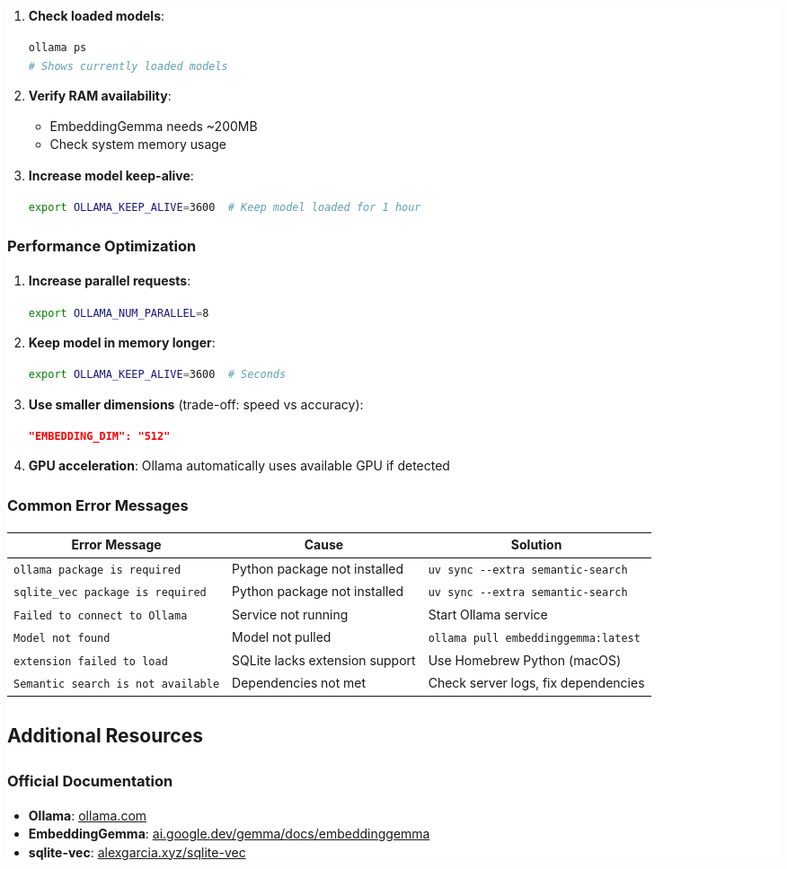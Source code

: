 1. **Check loaded models**:
   ```bash
   ollama ps
   # Shows currently loaded models
   ```

2. **Verify RAM availability**:
   - EmbeddingGemma needs ~200MB
   - Check system memory usage

3. **Increase model keep-alive**:
   ```bash
   export OLLAMA_KEEP_ALIVE=3600  # Keep model loaded for 1 hour
   ```

### Performance Optimization

1. **Increase parallel requests**:
   ```bash
   export OLLAMA_NUM_PARALLEL=8
   ```

2. **Keep model in memory longer**:
   ```bash
   export OLLAMA_KEEP_ALIVE=3600  # Seconds
   ```

3. **Use smaller dimensions** (trade-off: speed vs accuracy):
   ```json
   "EMBEDDING_DIM": "512"
   ```

4. **GPU acceleration**: Ollama automatically uses available GPU if detected

### Common Error Messages

| Error Message | Cause | Solution |
|---------------|-------|----------|
| `ollama package is required` | Python package not installed | `uv sync --extra semantic-search` |
| `sqlite_vec package is required` | Python package not installed | `uv sync --extra semantic-search` |
| `Failed to connect to Ollama` | Service not running | Start Ollama service |
| `Model not found` | Model not pulled | `ollama pull embeddinggemma:latest` |
| `extension failed to load` | SQLite lacks extension support | Use Homebrew Python (macOS) |
| `Semantic search is not available` | Dependencies not met | Check server logs, fix dependencies |

## Additional Resources

### Official Documentation

- **Ollama**: [ollama.com](https://ollama.com)
- **EmbeddingGemma**: [ai.google.dev/gemma/docs/embeddinggemma](https://ai.google.dev/gemma/docs/embeddinggemma)
- **sqlite-vec**: [alexgarcia.xyz/sqlite-vec](https://alexgarcia.xyz/sqlite-vec)
